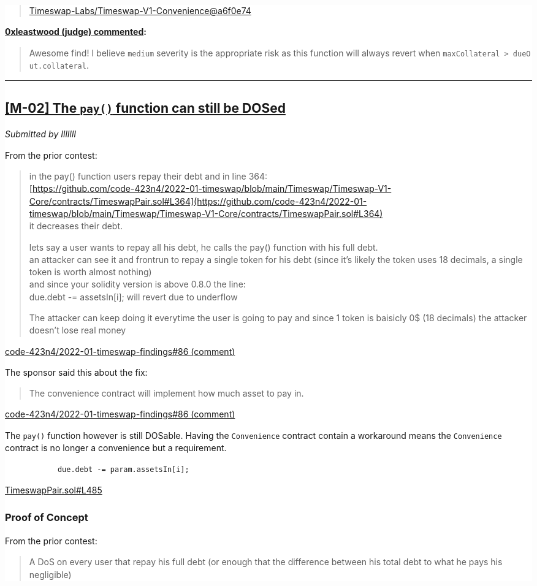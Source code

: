> [Timeswap-Labs/Timeswap-V1-Convenience@a6f0e74](https://github.com/Timeswap-Labs/Timeswap-V1-Convenience/commit/a6f0e744832bf7d9d65a043dde47c9dc593f6a3d)

**[0xleastwood (judge) commented](https://github.com/code-423n4/2022-03-timeswap-findings/issues/32#issuecomment-1086574982):**

> Awesome find! I believe `medium` severity is the appropriate risk as this function will always revert when `maxCollateral > dueOut.collateral`.

* * *

[](#m-02-the-pay-function-can-still-be-dosed)[\[M-02\] The `pay()` function can still be DOSed](https://github.com/code-423n4/2022-03-timeswap-findings/issues/11)
------------------------------------------------------------------------------------------------------------------------------------------------------------------

_Submitted by IllIllI_

From the prior contest:

> in the pay() function users repay their debt and in line 364:  
> [https://github.com/code-423n4/2022-01-timeswap/blob/main/Timeswap/Timeswap-V1-Core/contracts/TimeswapPair.sol#L364](https://github.com/code-423n4/2022-01-timeswap/blob/main/Timeswap/Timeswap-V1-Core/contracts/TimeswapPair.sol#L364)  
> it decreases their debt.
> 
> lets say a user wants to repay all his debt, he calls the pay() function with his full debt.  
> an attacker can see it and frontrun to repay a single token for his debt (since it’s likely the token uses 18 decimals, a single token is worth almost nothing)  
> and since your solidity version is above 0.8.0 the line:  
> due.debt -= assetsIn\[i\]; will revert due to underflow
> 
> The attacker can keep doing it everytime the user is going to pay and since 1 token is baisicly 0$ (18 decimals) the attacker doesn’t lose real money

[code-423n4/2022-01-timeswap-findings#86 (comment)](https://github.com/code-423n4/2022-01-timeswap-findings/issues/86#issue-1095233776)

The sponsor said this about the fix:

> The convenience contract will implement how much asset to pay in.

[code-423n4/2022-01-timeswap-findings#86 (comment)](https://github.com/code-423n4/2022-01-timeswap-findings/issues/86#issuecomment-1014760269)

The `pay()` function however is still DOSable. Having the `Convenience` contract contain a workaround means the `Convenience` contract is no longer a convenience but a requirement.

                due.debt -= param.assetsIn[i];

[TimeswapPair.sol#L485](https://github.com/code-423n4/2022-03-timeswap/blob/00317d9a8319715a8e28361901ab14fe50d06172/Timeswap/Core/contracts/TimeswapPair.sol#L485)

### [](#proof-of-concept-2)Proof of Concept

From the prior contest:

> A DoS on every user that repay his full debt (or enough that the difference between his total debt to what he pays his negligible)
